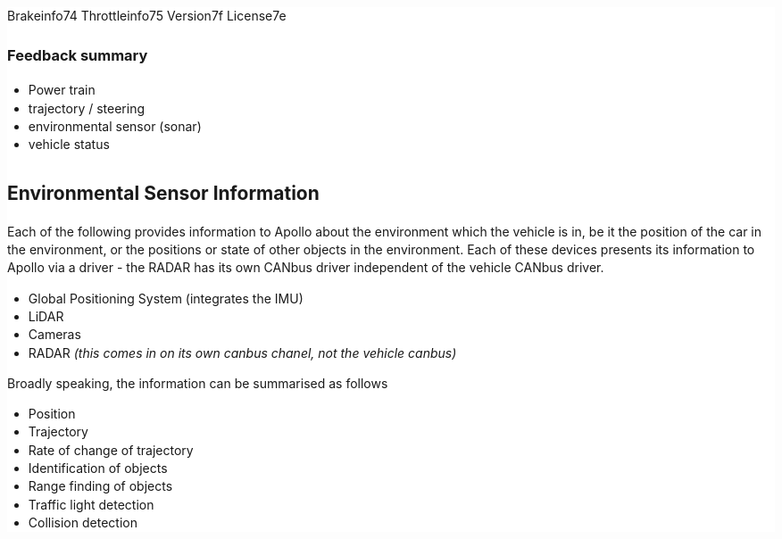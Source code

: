   Brakeinfo74
  Throttleinfo75
  Version7f
  License7e

### Feedback summary

- Power train
- trajectory / steering
- environmental sensor (sonar)
- vehicle status

## Environmental Sensor Information

Each of the following provides information to Apollo about the environment which the vehicle is in, be it the position of the car in the environment, or the positions or state of other objects in the environment. Each of these devices presents its information to Apollo via a driver - the RADAR has its own CANbus driver independent of the vehicle CANbus driver.

- Global Positioning System (integrates the IMU)
- LiDAR
- Cameras
- RADAR _(this comes in on its own canbus chanel, not the vehicle canbus)_

Broadly speaking, the information can be summarised as follows

- Position
- Trajectory
- Rate of change of trajectory
- Identification of objects
- Range finding of objects
- Traffic light detection
- Collision detection

[1]:https://github.com/ApolloAuto/apollo/blob/r2.0.0/docs/quickstart/apollo_2_0_hardware_system_installation_guide%20v1.md#about-this-guide
[2]:https://gitlab.com/trustable/av-stpa/blob/master/apollo-example/emergency-mode.md
